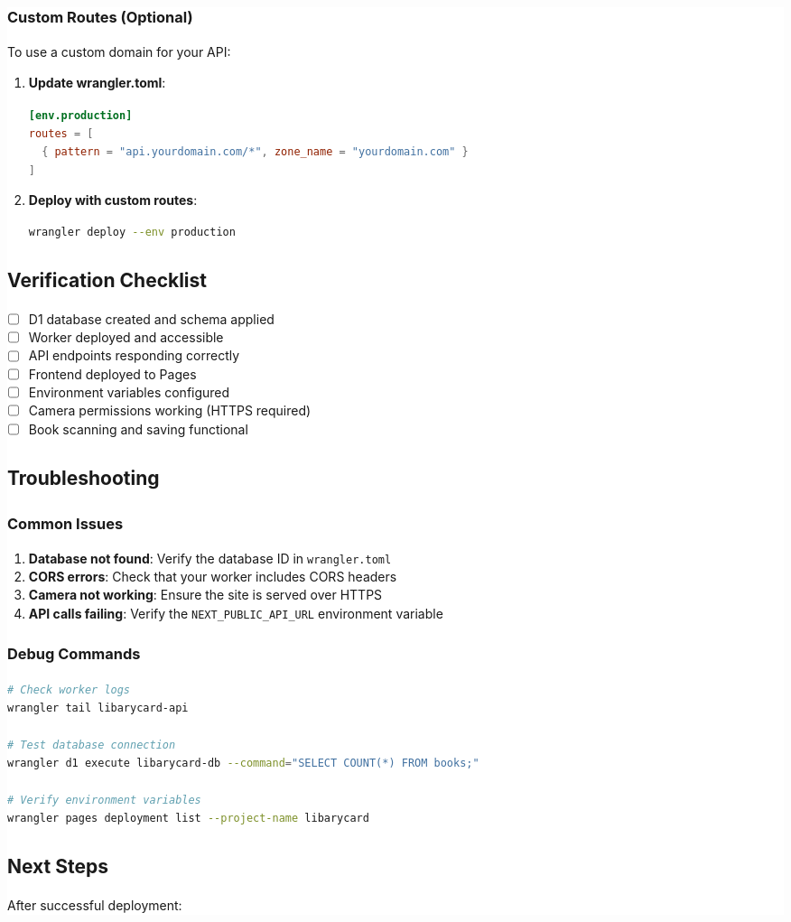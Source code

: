 ### Custom Routes (Optional)

To use a custom domain for your API:

1. **Update wrangler.toml**:
   ```toml
   [env.production]
   routes = [
     { pattern = "api.yourdomain.com/*", zone_name = "yourdomain.com" }
   ]
   ```

2. **Deploy with custom routes**:
   ```bash
   wrangler deploy --env production
   ```

## Verification Checklist

- [ ] D1 database created and schema applied
- [ ] Worker deployed and accessible
- [ ] API endpoints responding correctly
- [ ] Frontend deployed to Pages
- [ ] Environment variables configured
- [ ] Camera permissions working (HTTPS required)
- [ ] Book scanning and saving functional

## Troubleshooting

### Common Issues

1. **Database not found**: Verify the database ID in `wrangler.toml`
2. **CORS errors**: Check that your worker includes CORS headers
3. **Camera not working**: Ensure the site is served over HTTPS
4. **API calls failing**: Verify the `NEXT_PUBLIC_API_URL` environment variable

### Debug Commands

```bash
# Check worker logs
wrangler tail libarycard-api

# Test database connection
wrangler d1 execute libarycard-db --command="SELECT COUNT(*) FROM books;"

# Verify environment variables
wrangler pages deployment list --project-name libarycard
```

## Next Steps

After successful deployment:
